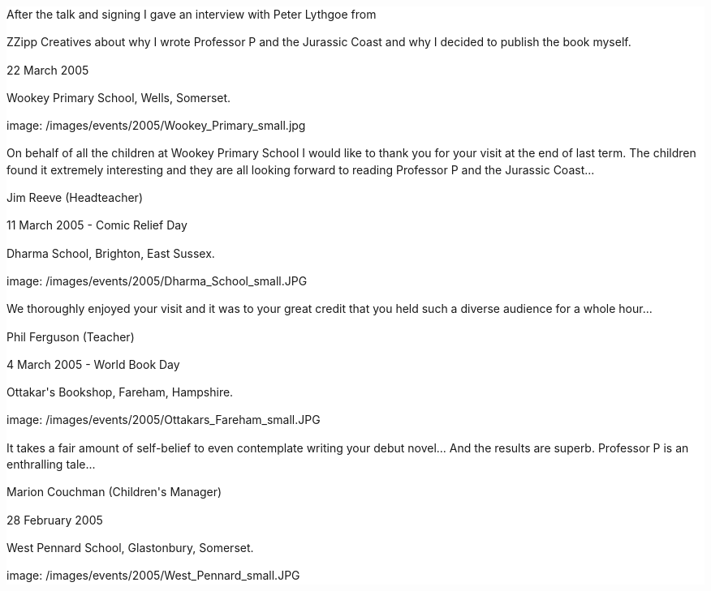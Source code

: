 After 
the talk and signing I gave an interview with Peter 
Lythgoe from

ZZipp Creatives about why I wrote Professor P and 
the Jurassic Coast and why I decided to publish the 
book myself.

22 March 
2005

Wookey Primary School, Wells, Somerset.

image: /images/events/2005/Wookey_Primary_small.jpg

On 
behalf of all the children at Wookey Primary School I 
would like to thank you for your visit at the end of 
last term. The children found it extremely interesting 
and they are all looking forward to reading Professor P 
and the Jurassic Coast...

Jim Reeve (Headteacher)

11 March 
2005 - Comic Relief Day

Dharma School, Brighton, East Sussex.

image: /images/events/2005/Dharma_School_small.JPG

We 
thoroughly enjoyed your visit and it was to your great 
credit that you held such a diverse audience for a whole 
hour...

Phil 
Ferguson (Teacher)

4 March 
2005 - World Book Day

Ottakar's Bookshop, Fareham, Hampshire.

image: /images/events/2005/Ottakars_Fareham_small.JPG

It 
takes a fair amount of self-belief to even contemplate 
writing your debut novel... And the results are superb. 
Professor P is an enthralling tale...

Marion 
Couchman (Children's Manager)

28 February 2005

West Pennard School, Glastonbury, Somerset.

image: /images/events/2005/West_Pennard_small.JPG

